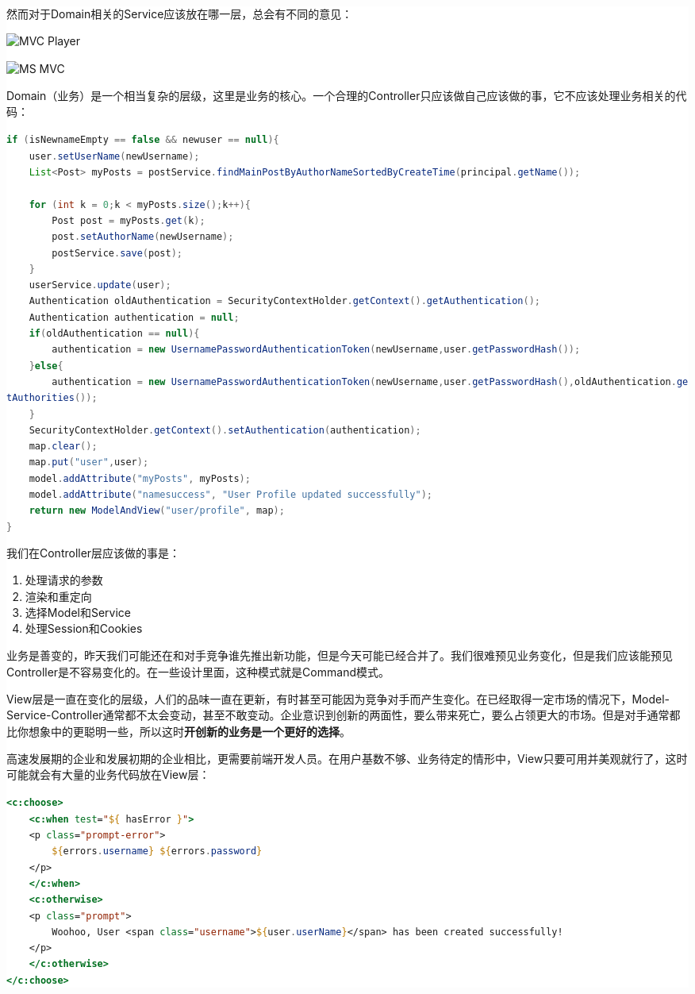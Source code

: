 然而对于Domain相关的Service应该放在哪一层，总会有不同的意见：

![MVC Player](http://repractise.phodal.com/img/frontend/mvcplayer.gif)

![MS MVC](http://repractise.phodal.com/img/frontend/ms-mvc.png)

Domain（业务）是一个相当复杂的层级，这里是业务的核心。一个合理的Controller只应该做自己应该做的事，它不应该处理业务相关的代码：

```java
if (isNewnameEmpty == false && newuser == null){
    user.setUserName(newUsername);
    List<Post> myPosts = postService.findMainPostByAuthorNameSortedByCreateTime(principal.getName());

    for (int k = 0;k < myPosts.size();k++){
        Post post = myPosts.get(k);
        post.setAuthorName(newUsername);
        postService.save(post);
    }
    userService.update(user);
    Authentication oldAuthentication = SecurityContextHolder.getContext().getAuthentication();
    Authentication authentication = null;
    if(oldAuthentication == null){
        authentication = new UsernamePasswordAuthenticationToken(newUsername,user.getPasswordHash());
    }else{
        authentication = new UsernamePasswordAuthenticationToken(newUsername,user.getPasswordHash(),oldAuthentication.getAuthorities());
    }
    SecurityContextHolder.getContext().setAuthentication(authentication);
    map.clear();
    map.put("user",user);
    model.addAttribute("myPosts", myPosts);
    model.addAttribute("namesuccess", "User Profile updated successfully");
    return new ModelAndView("user/profile", map);
}
```

我们在Controller层应该做的事是：

1. 处理请求的参数
2. 渲染和重定向
3. 选择Model和Service
4. 处理Session和Cookies

业务是善变的，昨天我们可能还在和对手竞争谁先推出新功能，但是今天可能已经合并了。我们很难预见业务变化，但是我们应该能预见Controller是不容易变化的。在一些设计里面，这种模式就是Command模式。

View层是一直在变化的层级，人们的品味一直在更新，有时甚至可能因为竞争对手而产生变化。在已经取得一定市场的情况下，Model-Service-Controller通常都不太会变动，甚至不敢变动。企业意识到创新的两面性，要么带来死亡，要么占领更大的市场。但是对手通常都比你想象中的更聪明一些，所以这时**开创新的业务是一个更好的选择**。

高速发展期的企业和发展初期的企业相比，更需要前端开发人员。在用户基数不够、业务待定的情形中，View只要可用并美观就行了，这时可能就会有大量的业务代码放在View层：

```jsp
<c:choose>
    <c:when test="${ hasError }">
    <p class="prompt-error">
        ${errors.username} ${errors.password}
    </p>
    </c:when>
    <c:otherwise>
    <p class="prompt">
        Woohoo, User <span class="username">${user.userName}</span> has been created successfully!
    </p>
    </c:otherwise>
</c:choose>	
```
